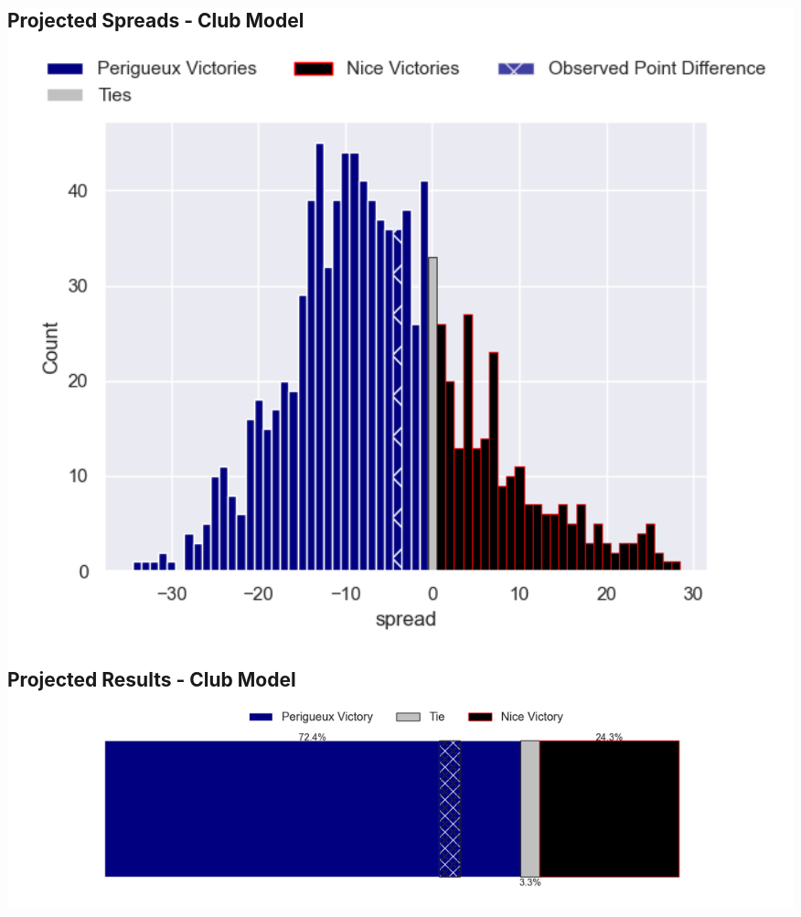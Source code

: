 ## Projected Spreads - Club Model


<p float="left">
<img src="../comp_files/plots/2025-08-29-Perigueux_V_Nice_spreads.png" width="99%" />
</p>

## Projected Results - Club Model


<p float="left">
<img src="../comp_files/plots/2025-08-29-Perigueux_V_Nice_resultbar.png" width="99%" />
</p>
